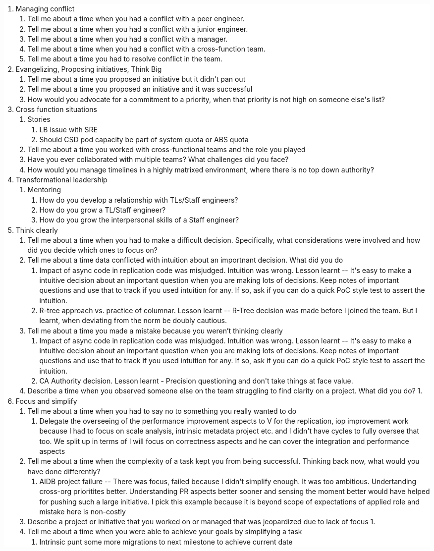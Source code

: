 1. Managing conflict
   1. Tell me about a time when you had a conflict with a peer engineer.
   2. Tell me about a time when you had a conflict with a junior engineer.
   3. Tell me about a time when you had a conflict with a manager.
   4. Tell me about a time when you had a conflict with a cross-function team.
   5. Tell me about a time you had to resolve conflict in the team.
2. Evangelizing, Proposing initiatives, Think Big
   1. Tell me about a time you proposed an initiative but it didn't pan out
   2. Tell me about a time you proposed an initiative and it was successful
   3. How would you advocate for a commitment to a priority, when that priority is not high on someone else's list?
3. Cross function situations
   1. Stories
      1. LB issue with SRE
      2. Should CSD pod capacity be part of system quota or ABS quota
   2.  Tell me about a time you worked with cross-functional teams and the role you played
   3.  Have you ever collaborated with multiple teams? What challenges did you face?
   4.  How would you manage timelines in a highly matrixed environment, where there is no top down authority?
4. Transformational leadership
   1. Mentoring
      1. How do you develop a relationship with TLs/Staff engineers?
      2. How do you grow a TL/Staff engineer?
      3. How do you grow the interpersonal skills of a Staff engineer?
5. Think clearly
   1. Tell me about a time when you had to make a difficult decision. Specifically, what considerations were involved and how did you decide which ones to focus on?
   2. Tell me about a time data conflicted with intuition about an importnant decision. What did you do
      1. Impact of async code in replication code was misjudged. Intuition was wrong. Lesson learnt -- It's easy to make a intuitive decision about an important question when you are making lots of decisions. Keep notes of important questions and use that to track if you used intuition for any. If so, ask if you can do a quick PoC style test to assert the intuition.
      2. R-tree approach vs. practice of columnar. Lesson learnt -- R-Tree decision was made before I joined the team. But I learnt, when deviating from the norm be doubly cautious.
   3. Tell me about a time you made a mistake because you weren’t thinking clearly
      1. Impact of async code in replication code was misjudged. Intuition was wrong. Lesson learnt -- It's easy to make a intuitive decision about an important question when you are making lots of decisions. Keep notes of important questions and use that to track if you used intuition for any. If so, ask if you can do a quick PoC style test to assert the intuition.
      2. CA Authority decision. Lesson learnt - Precision questioning and don't take things at face value.
   4. Describe a time when you observed someone else on the team struggling to find clarity on a project. What did you do?
      1. 
6. Focus and simplify
   1. Tell me about a time when you had to say no to something you really wanted to do
      1. Delegate the overseeing of the performance improvement aspects to V for the replication, iop improvement work because I had to focus on scale analysis, intrinsic metadata project etc. and I didn't have cycles to fully oversee that too. We split up in terms of I will focus on correctness aspects and he can cover the integration and performance aspects
   2. Tell me about a time when the complexity of a task kept you from being successful. Thinking back now, what would you have done differently?
      1. AIDB project failure -- There was focus, failed because I didn't simplify enough. It was too ambitious. Undertanding cross-org prioritites better. Understanding PR aspects better sooner and sensing the moment better would have helped for pushing such a large initiative. I pick this example because it is beyond scope of expectations of applied role and mistake here is non-costly
   3. Describe a project or initiative that you worked on or managed that was jeopardized due to lack of focus
      1. 
   4. Tell me about a time when you were able to achieve your goals by simplifying a task
      1. Intrinsic punt some more migrations to next milestone to achieve current date